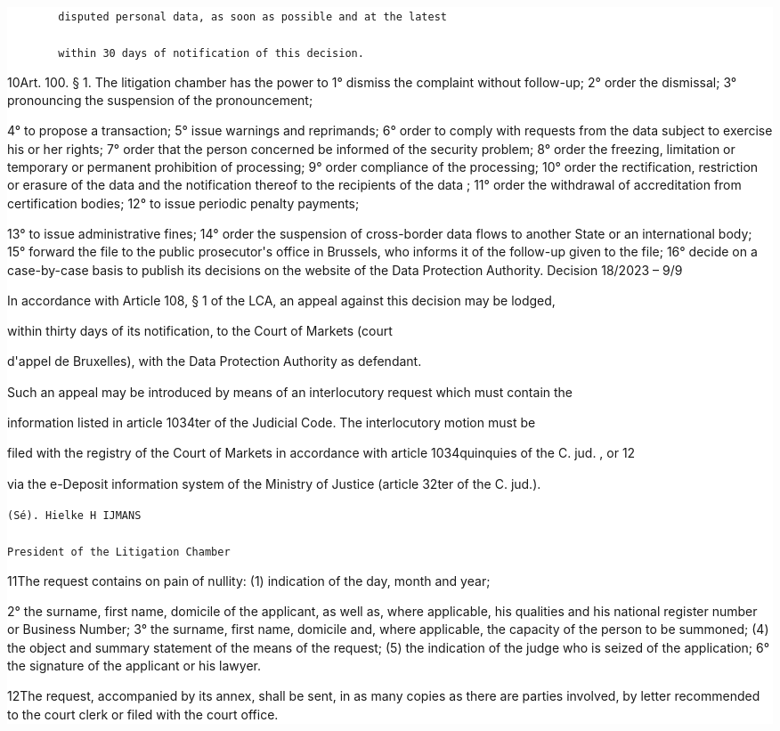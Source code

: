             disputed personal data, as soon as possible and at the latest

            within 30 days of notification of this decision.

10Art. 100. § 1. The litigation chamber has the power to
 1° dismiss the complaint without follow-up;
 2° order the dismissal;
 3° pronouncing the suspension of the pronouncement;

 4° to propose a transaction;
 5° issue warnings and reprimands;
 6° order to comply with requests from the data subject to exercise his or her rights;
 7° order that the person concerned be informed of the security problem;
 8° order the freezing, limitation or temporary or permanent prohibition of processing;
 9° order compliance of the processing;
 10° order the rectification, restriction or erasure of the data and the notification thereof to the recipients of the
     data ;
 11° order the withdrawal of accreditation from certification bodies;
 12° to issue periodic penalty payments;

 13° to issue administrative fines;
 14° order the suspension of cross-border data flows to another State or an international body;
 15° forward the file to the public prosecutor's office in Brussels, who informs it of the follow-up given to the file;
 16° decide on a case-by-case basis to publish its decisions on the website of the Data Protection Authority. Decision 18/2023 – 9/9

In accordance with Article 108, § 1 of the LCA, an appeal against this decision may be lodged,

within thirty days of its notification, to the Court of Markets (court

d'appel de Bruxelles), with the Data Protection Authority as defendant.

Such an appeal may be introduced by means of an interlocutory request which must contain the

information listed in article 1034ter of the Judicial Code. The interlocutory motion must be

filed with the registry of the Court of Markets in accordance with article 1034quinquies of the C. jud. , or 12

via the e-Deposit information system of the Ministry of Justice (article 32ter of the C. jud.).

    (Sé). Hielke H IJMANS

    President of the Litigation Chamber

11The request contains on pain of nullity:
  (1) indication of the day, month and year;

  2° the surname, first name, domicile of the applicant, as well as, where applicable, his qualities and his national register number or
     Business Number;
  3° the surname, first name, domicile and, where applicable, the capacity of the person to be summoned;
  (4) the object and summary statement of the means of the request;
  (5) the indication of the judge who is seized of the application;
  6° the signature of the applicant or his lawyer.

12The request, accompanied by its annex, shall be sent, in as many copies as there are parties involved, by letter
recommended to the court clerk or filed with the court office.
